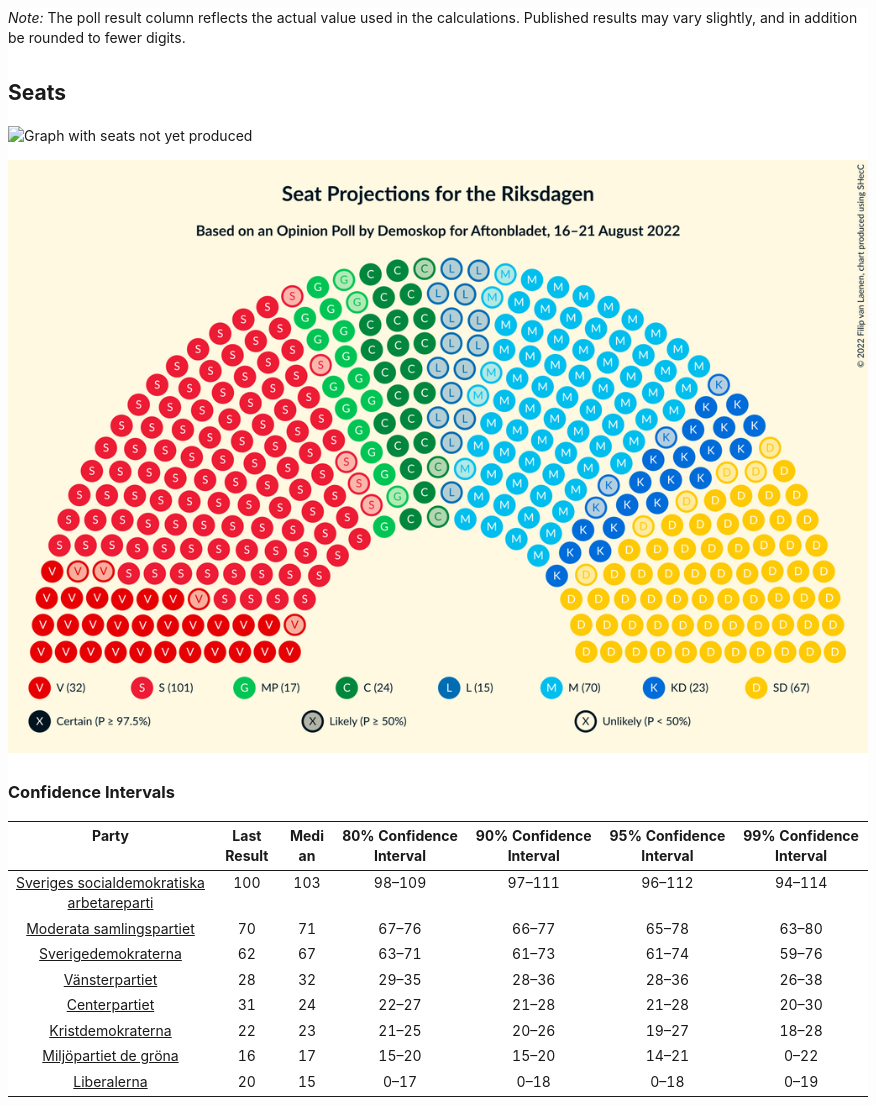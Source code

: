 *Note:* The poll result column reflects the actual value used in the calculations. Published results may vary slightly, and in addition be rounded to fewer digits.

## Seats

![Graph with seats not yet produced](2022-08-21-Demoskop-seats.png "Seats")

![Graph with seating plan not yet produced](2022-08-21-Demoskop-seating-plan.png "Seating Plan")

### Confidence Intervals

| Party | Last Result | Median | 80% Confidence Interval | 90% Confidence Interval | 95% Confidence Interval | 99% Confidence Interval |
|:-----:|:-----------:|:------:|:-----------------------:|:-----------------------:|:-----------------------:|:-----------------------:|
| <a href="#sveriges-socialdemokratiska-arbetareparti">Sveriges socialdemokratiska arbetareparti</a> | 100 | 103 | 98–109 |97–111 |96–112 |94–114 |
| <a href="#moderata-samlingspartiet">Moderata samlingspartiet</a> | 70 | 71 | 67–76 |66–77 |65–78 |63–80 |
| <a href="#sverigedemokraterna">Sverigedemokraterna</a> | 62 | 67 | 63–71 |61–73 |61–74 |59–76 |
| <a href="#vänsterpartiet">Vänsterpartiet</a> | 28 | 32 | 29–35 |28–36 |28–36 |26–38 |
| <a href="#centerpartiet">Centerpartiet</a> | 31 | 24 | 22–27 |21–28 |21–28 |20–30 |
| <a href="#kristdemokraterna">Kristdemokraterna</a> | 22 | 23 | 21–25 |20–26 |19–27 |18–28 |
| <a href="#miljöpartiet-de-gröna">Miljöpartiet de gröna</a> | 16 | 17 | 15–20 |15–20 |14–21 |0–22 |
| <a href="#liberalerna">Liberalerna</a> | 20 | 15 | 0–17 |0–18 |0–18 |0–19 |
